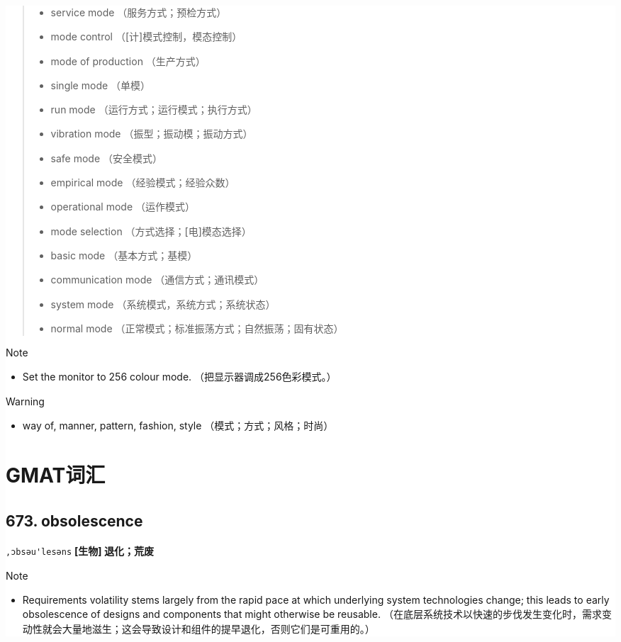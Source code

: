 > - service mode （服务方式；预检方式）
>
> - mode control （[计]模式控制，模态控制）
>
> - mode of production （生产方式）
>
> - single mode （单模）
>
> - run mode （运行方式；运行模式；执行方式）
>
> - vibration mode （振型；振动模；振动方式）
>
> - safe mode （安全模式）
>
> - empirical mode （经验模式；经验众数）
>
> - operational mode （运作模式）
>
> - mode selection （方式选择；[电]模态选择）
>
> - basic mode （基本方式；基模）
>
> - communication mode （通信方式；通讯模式）
>
> - system mode （系统模式，系统方式；系统状态）
>
> - normal mode （正常模式；标准振荡方式；自然振荡；固有状态）
>

> [!NOTE]
>
> - Set the monitor to 256 colour mode. （把显示器调成256色彩模式。）
>

> [!WARNING]
>
> - way of, manner, pattern, fashion, style （模式；方式；风格；时尚）
>

# GMAT词汇

## 673. obsolescence

`,ɔbsəu'lesəns`  **[生物] 退化；荒废**

> [!NOTE]
>
> - Requirements volatility stems largely from the rapid pace at which underlying system technologies change; this leads to early obsolescence of designs and components that might otherwise be reusable. （在底层系统技术以快速的步伐发生变化时，需求变动性就会大量地滋生；这会导致设计和组件的提早退化，否则它们是可重用的。）
>
